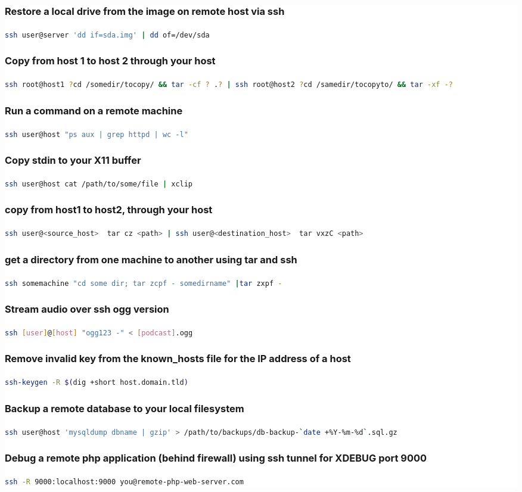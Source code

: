 ### Restore a local drive from the image on remote host via ssh
```sh
ssh user@server 'dd if=sda.img' | dd of=/dev/sda
```

### Copy from host 1 to host 2 through your host
```sh
ssh root@host1 ?cd /somedir/tocopy/ && tar -cf ? .? | ssh root@host2 ?cd /samedir/tocopyto/ && tar -xf -?
```

### Run a command on a remote machine
```sh
ssh user@host "ps aux | grep httpd | wc -l"
```

### Copy stdin to your X11 buffer
```sh
ssh user@host cat /path/to/some/file | xclip
```

### copy from host1 to host2, through your host
```sh
ssh user@<source_host>  tar cz <path> | ssh user@<destination_host>  tar vxzC <path>
```

### get a directory from one machine to another using tar and ssh
```sh
ssh somemachine "cd some dir; tar zcpf - somedirname" |tar zxpf -
```

### Stream audio over ssh ogg version
```sh
ssh [user]@[host] "ogg123 -" < [podcast].ogg
```

### Remove invalid key from the known_hosts file for the IP address of a host
```sh
ssh-keygen -R $(dig +short host.domain.tld)
```

### Backup a remote database to your local filesystem
```sh
ssh user@host 'mysqldump dbname | gzip' > /path/to/backups/db-backup-`date +%Y-%m-%d`.sql.gz
```

### Debug a remote php application (behind firewall) using ssh tunnel for XDEBUG port 9000
```sh
ssh -R 9000:localhost:9000 you@remote-php-web-server.com
```

